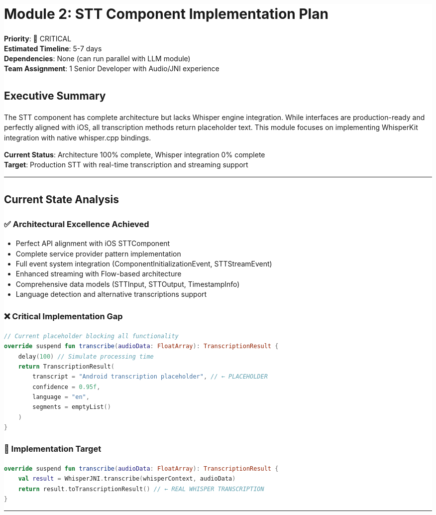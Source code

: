 # Module 2: STT Component Implementation Plan
**Priority**: 🔴 CRITICAL  
**Estimated Timeline**: 5-7 days  
**Dependencies**: None (can run parallel with LLM module)  
**Team Assignment**: 1 Senior Developer with Audio/JNI experience  

## Executive Summary

The STT component has complete architecture but lacks Whisper engine integration. While interfaces are production-ready and perfectly aligned with iOS, all transcription methods return placeholder text. This module focuses on implementing WhisperKit integration with native whisper.cpp bindings.

**Current Status**: Architecture 100% complete, Whisper integration 0% complete  
**Target**: Production STT with real-time transcription and streaming support  

---

## Current State Analysis

### ✅ Architectural Excellence Achieved
- Perfect API alignment with iOS STTComponent
- Complete service provider pattern implementation
- Full event system integration (ComponentInitializationEvent, STTStreamEvent)
- Enhanced streaming with Flow-based architecture
- Comprehensive data models (STTInput, STTOutput, TimestampInfo)
- Language detection and alternative transcriptions support

### ❌ Critical Implementation Gap
```kotlin
// Current placeholder blocking all functionality
override suspend fun transcribe(audioData: FloatArray): TranscriptionResult {
    delay(100) // Simulate processing time
    return TranscriptionResult(
        transcript = "Android transcription placeholder", // ← PLACEHOLDER
        confidence = 0.95f,
        language = "en",
        segments = emptyList()
    )
}
```

### 🎯 Implementation Target
```kotlin
override suspend fun transcribe(audioData: FloatArray): TranscriptionResult {
    val result = WhisperJNI.transcribe(whisperContext, audioData)
    return result.toTranscriptionResult() // ← REAL WHISPER TRANSCRIPTION
}
```

---
